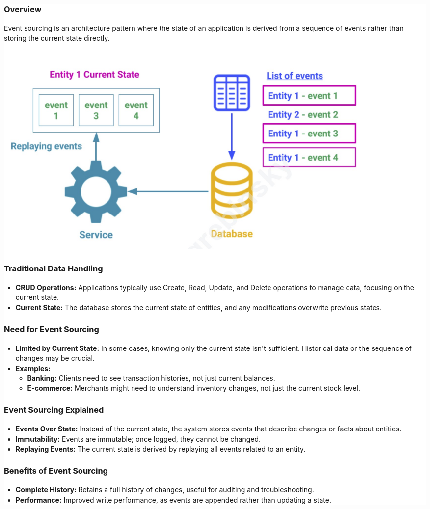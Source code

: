 ### Overview
Event sourcing is an architecture pattern where the state of an application is derived from a sequence of events rather than storing the current state directly.

![event sourcing](./images/event-sourcing.png) 

### Traditional Data Handling
- **CRUD Operations:** Applications typically use Create, Read, Update, and Delete operations to manage data, focusing on the current state.
- **Current State:** The database stores the current state of entities, and any modifications overwrite previous states.

### Need for Event Sourcing
- **Limited by Current State:** In some cases, knowing only the current state isn't sufficient. Historical data or the sequence of changes may be crucial.
- **Examples:**
  - **Banking:** Clients need to see transaction histories, not just current balances.
  - **E-commerce:** Merchants might need to understand inventory changes, not just the current stock level.

### Event Sourcing Explained
- **Events Over State:** Instead of the current state, the system stores events that describe changes or facts about entities.
- **Immutability:** Events are immutable; once logged, they cannot be changed.
- **Replaying Events:** The current state is derived by replaying all events related to an entity.

### Benefits of Event Sourcing
- **Complete History:** Retains a full history of changes, useful for auditing and troubleshooting.
- **Performance:** Improved write performance, as events are appended rather than updating a state.
